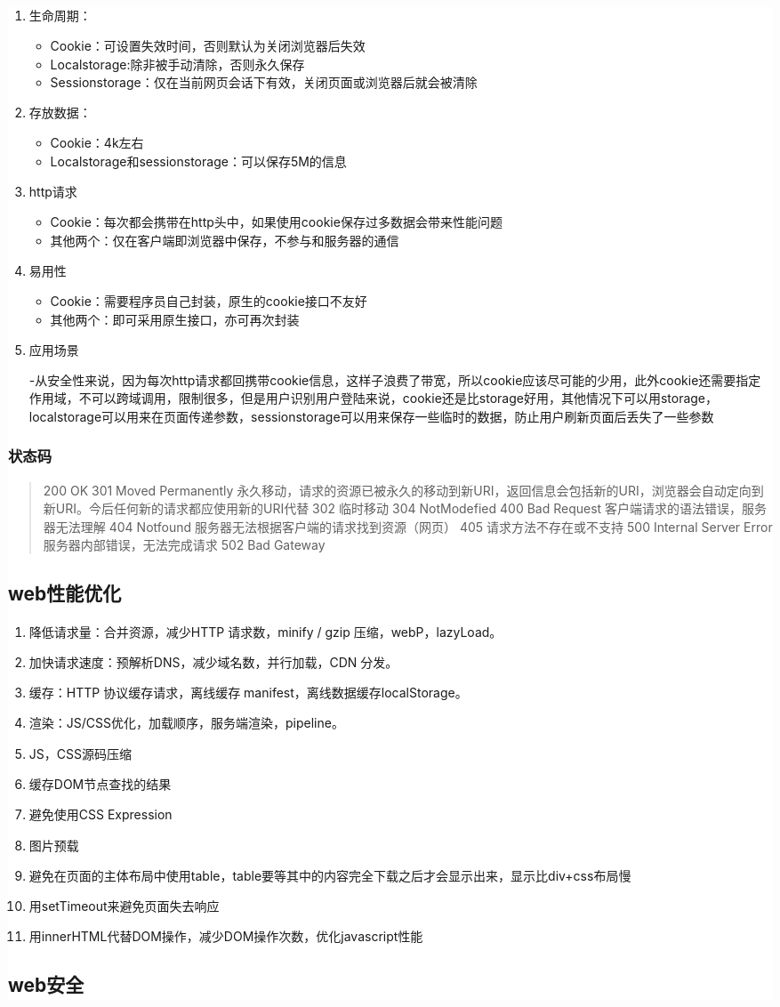 1. 生命周期： 

    - Cookie：可设置失效时间，否则默认为关闭浏览器后失效 
    - Localstorage:除非被手动清除，否则永久保存 
    - Sessionstorage：仅在当前网页会话下有效，关闭页面或浏览器后就会被清除 

2. 存放数据： 

    - Cookie：4k左右 
    - Localstorage和sessionstorage：可以保存5M的信息 

3. http请求

    - Cookie：每次都会携带在http头中，如果使用cookie保存过多数据会带来性能问题 
    - 其他两个：仅在客户端即浏览器中保存，不参与和服务器的通信 

4. 易用性

    - Cookie：需要程序员自己封装，原生的cookie接口不友好 
    - 其他两个：即可采用原生接口，亦可再次封装 

5. 应用场景 

    -从安全性来说，因为每次http请求都回携带cookie信息，这样子浪费了带宽，所以cookie应该尽可能的少用，此外cookie还需要指定作用域，不可以跨域调用，限制很多，但是用户识别用户登陆来说，cookie还是比storage好用，其他情况下可以用storage，localstorage可以用来在页面传递参数，sessionstorage可以用来保存一些临时的数据，防止用户刷新页面后丢失了一些参数

### 状态码

> 200 OK
> 301 Moved Permanently 永久移动，请求的资源已被永久的移动到新URI，返回信息会包括新的URI，浏览器会自动定向到新URI。今后任何新的请求都应使用新的URI代替 
> 302 临时移动
> 304 NotModefied
> 400 Bad Request 客户端请求的语法错误，服务器无法理解 
> 404 Notfound 服务器无法根据客户端的请求找到资源（网页）
> 405 请求方法不存在或不支持
> 500 Internal Server Error  服务器内部错误，无法完成请求 
> 502  Bad Gateway

## web性能优化

1. 降低请求量：合并资源，减少HTTP 请求数，minify / gzip 压缩，webP，lazyLoad。
2. 加快请求速度：预解析DNS，减少域名数，并行加载，CDN 分发。
3. 缓存：HTTP 协议缓存请求，离线缓存 manifest，离线数据缓存localStorage。 
4. 渲染：JS/CSS优化，加载顺序，服务端渲染，pipeline。 
5. JS，CSS源码压缩
6. 缓存DOM节点查找的结果
7. 避免使用CSS Expression
8. 图片预载
9. 避免在页面的主体布局中使用table，table要等其中的内容完全下载之后才会显示出来，显示比div+css布局慢

10. 用setTimeout来避免页面失去响应
11. 用innerHTML代替DOM操作，减少DOM操作次数，优化javascript性能

## web安全
